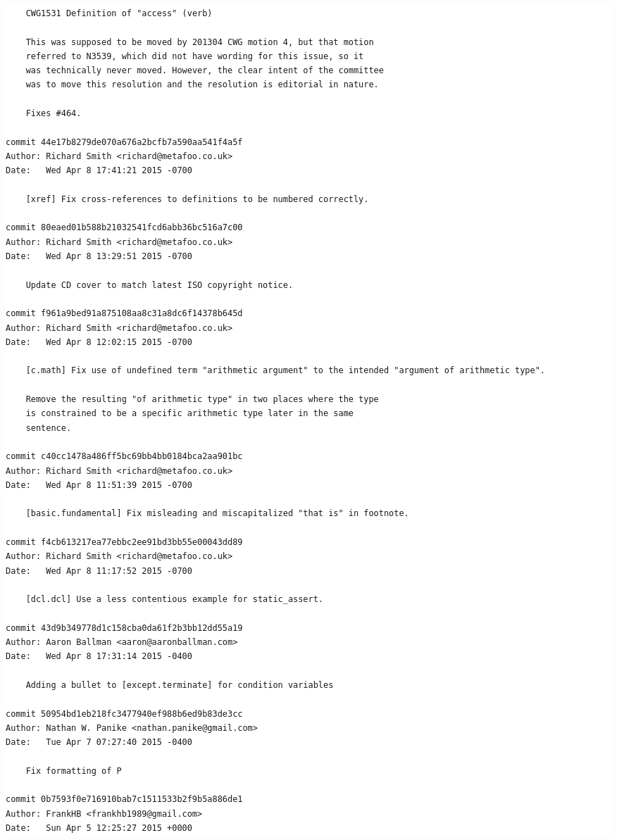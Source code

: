         CWG1531 Definition of "access" (verb)

        This was supposed to be moved by 201304 CWG motion 4, but that motion
        referred to N3539, which did not have wording for this issue, so it
        was technically never moved. However, the clear intent of the committee
        was to move this resolution and the resolution is editorial in nature.

        Fixes #464.

    commit 44e17b8279de070a676a2bcfb7a590aa541f4a5f
    Author: Richard Smith <richard@metafoo.co.uk>
    Date:   Wed Apr 8 17:41:21 2015 -0700

        [xref] Fix cross-references to definitions to be numbered correctly.

    commit 80eaed01b588b21032541fcd6abb36bc516a7c00
    Author: Richard Smith <richard@metafoo.co.uk>
    Date:   Wed Apr 8 13:29:51 2015 -0700

        Update CD cover to match latest ISO copyright notice.

    commit f961a9bed91a875108aa8c31a8dc6f14378b645d
    Author: Richard Smith <richard@metafoo.co.uk>
    Date:   Wed Apr 8 12:02:15 2015 -0700

        [c.math] Fix use of undefined term "arithmetic argument" to the intended "argument of arithmetic type".

        Remove the resulting "of arithmetic type" in two places where the type
        is constrained to be a specific arithmetic type later in the same
        sentence.

    commit c40cc1478a486ff5bc69bb4bb0184bca2aa901bc
    Author: Richard Smith <richard@metafoo.co.uk>
    Date:   Wed Apr 8 11:51:39 2015 -0700

        [basic.fundamental] Fix misleading and miscapitalized "that is" in footnote.

    commit f4cb613217ea77ebbc2ee91bd3bb55e00043dd89
    Author: Richard Smith <richard@metafoo.co.uk>
    Date:   Wed Apr 8 11:17:52 2015 -0700

        [dcl.dcl] Use a less contentious example for static_assert.

    commit 43d9b349778d1c158cba0da61f2b3bb12dd55a19
    Author: Aaron Ballman <aaron@aaronballman.com>
    Date:   Wed Apr 8 17:31:14 2015 -0400

        Adding a bullet to [except.terminate] for condition variables

    commit 50954bd1eb218fc3477940ef988b6ed9b83de3cc
    Author: Nathan W. Panike <nathan.panike@gmail.com>
    Date:   Tue Apr 7 07:27:40 2015 -0400

        Fix formatting of P

    commit 0b7593f0e716910bab7c1511533b2f9b5a886de1
    Author: FrankHB <frankhb1989@gmail.com>
    Date:   Sun Apr 5 12:25:27 2015 +0000
